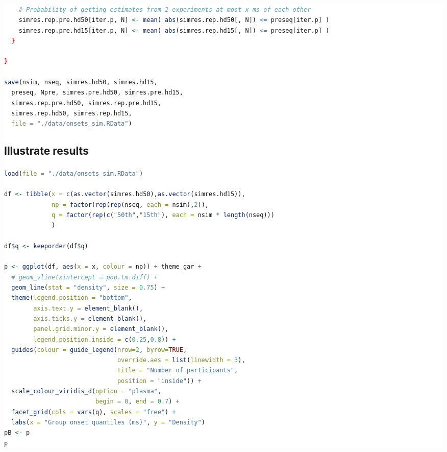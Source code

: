 ``` r
    # Probability of getting estimates from 2 experiments at most x ms of each other  
    simres.rep.pre.hd50[iter.p, N] <- mean( abs(simres.rep.hd50[, N]) <= preseq[iter.p] )
    simres.rep.pre.hd15[iter.p, N] <- mean( abs(simres.rep.hd15[, N]) <= preseq[iter.p] )
  }
  
}

save(nsim, nseq, simres.hd50, simres.hd15,
  preseq, Npre, simres.pre.hd50, simres.pre.hd15,
  simres.rep.pre.hd50, simres.rep.pre.hd15,
  simres.rep.hd50, simres.rep.hd15,
  file = "./data/onsets_sim.RData")
```

## Illustrate results

``` r
load(file = "./data/onsets_sim.RData")

df <- tibble(x = c(as.vector(simres.hd50),as.vector(simres.hd15)),
             np = factor(rep(rep(nseq, each = nsim),2)),
             q = factor(rep(c("50th","15th"), each = nsim * length(nseq)))
             )

df$q <- keeporder(df$q)

p <- ggplot(df, aes(x = x, colour = np)) + theme_gar +
  # geom_vline(xintercept = pop.tm.diff) +
  geom_line(stat = "density", size = 0.75) +
  theme(legend.position = "bottom",
        axis.text.y = element_blank(),
        axis.ticks.y = element_blank(),
        panel.grid.minor.y = element_blank(),
        legend.position.inside = c(0.25,0.8)) +
  guides(colour = guide_legend(nrow=2, byrow=TRUE,
                               override.aes = list(linewidth = 3),
                               title = "Number of participants",
                               position = "inside")) +
  scale_colour_viridis_d(option = "plasma", 
                         begin = 0, end = 0.7) + 
  facet_grid(cols = vars(q), scales = "free") +
  labs(x = "Group onset quantiles (ms)", y = "Density")
pB <- p
p
```
